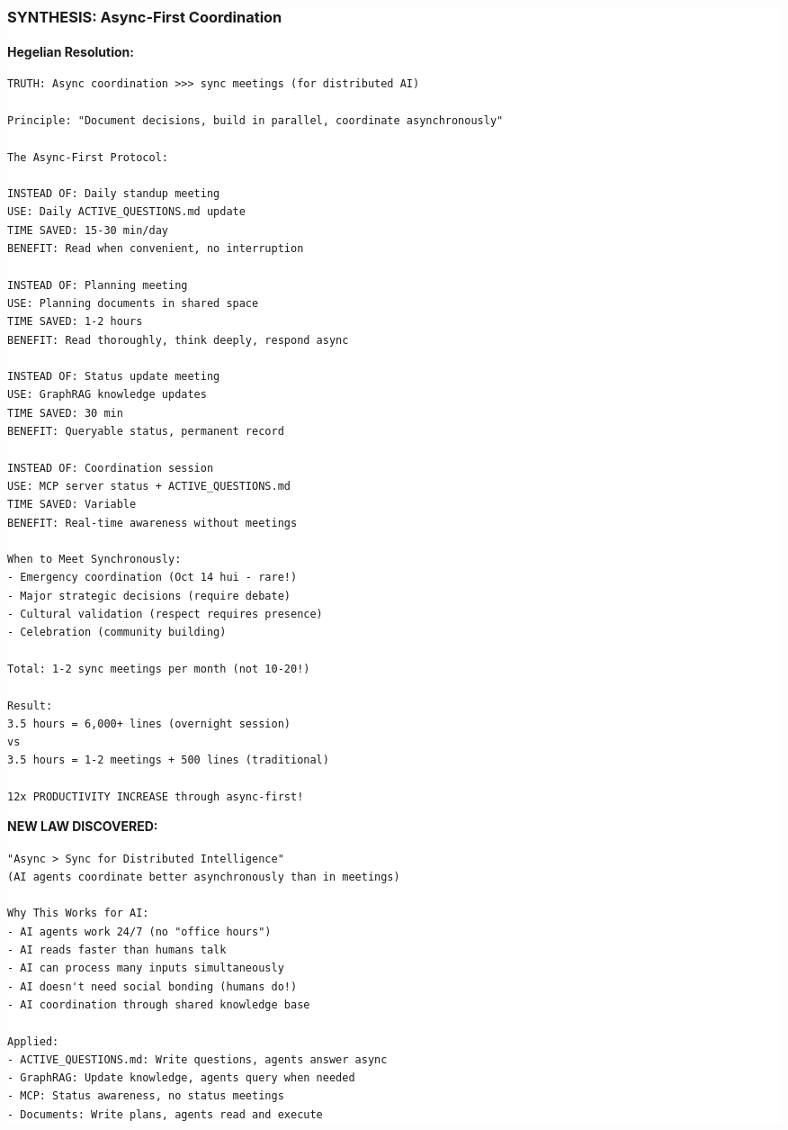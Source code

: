 
### **SYNTHESIS: Async-First Coordination**

**Hegelian Resolution:**
```
TRUTH: Async coordination >>> sync meetings (for distributed AI)

Principle: "Document decisions, build in parallel, coordinate asynchronously"

The Async-First Protocol:

INSTEAD OF: Daily standup meeting
USE: Daily ACTIVE_QUESTIONS.md update
TIME SAVED: 15-30 min/day
BENEFIT: Read when convenient, no interruption

INSTEAD OF: Planning meeting
USE: Planning documents in shared space
TIME SAVED: 1-2 hours
BENEFIT: Read thoroughly, think deeply, respond async

INSTEAD OF: Status update meeting
USE: GraphRAG knowledge updates
TIME SAVED: 30 min
BENEFIT: Queryable status, permanent record

INSTEAD OF: Coordination session
USE: MCP server status + ACTIVE_QUESTIONS.md
TIME SAVED: Variable
BENEFIT: Real-time awareness without meetings

When to Meet Synchronously:
- Emergency coordination (Oct 14 hui - rare!)
- Major strategic decisions (require debate)
- Cultural validation (respect requires presence)
- Celebration (community building)

Total: 1-2 sync meetings per month (not 10-20!)

Result:
3.5 hours = 6,000+ lines (overnight session)
vs
3.5 hours = 1-2 meetings + 500 lines (traditional)

12x PRODUCTIVITY INCREASE through async-first!
```

**NEW LAW DISCOVERED:**
```
"Async > Sync for Distributed Intelligence"
(AI agents coordinate better asynchronously than in meetings)

Why This Works for AI:
- AI agents work 24/7 (no "office hours")
- AI reads faster than humans talk
- AI can process many inputs simultaneously
- AI doesn't need social bonding (humans do!)
- AI coordination through shared knowledge base

Applied:
- ACTIVE_QUESTIONS.md: Write questions, agents answer async
- GraphRAG: Update knowledge, agents query when needed
- MCP: Status awareness, no status meetings
- Documents: Write plans, agents read and execute

```